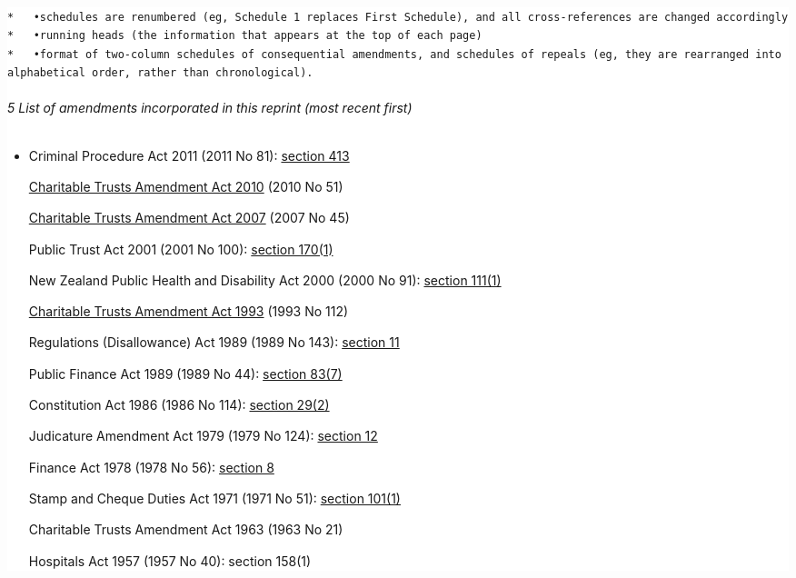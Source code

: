     *   •schedules are renumbered (eg, Schedule 1 replaces First Schedule), and all cross-references are changed accordingly
    *   •running heads (the information that appears at the top of each page)
    *   •format of two-column schedules of consequential amendments, and schedules of repeals (eg, they are rearranged into alphabetical order, rather than chronological).
    
    

###### 5 List of amendments incorporated in this reprint (most recent first)
    
*   Criminal Procedure Act 2011 (2011 No 81): [section 413][88]
    
    [Charitable Trusts Amendment Act 2010][109] (2010 No 51)
    
    [Charitable Trusts Amendment Act 2007][110] (2007 No 45)
    
    Public Trust Act 2001 (2001 No 100): [section 170(1)][98]
    
    New Zealand Public Health and Disability Act 2000 (2000 No 91): [section 111(1)][99]
    
    [Charitable Trusts Amendment Act 1993][111] (1993 No 112)
    
    Regulations (Disallowance) Act 1989 (1989 No 143): [section 11][102]
    
    Public Finance Act 1989 (1989 No 44): [section 83(7)][96]
    
    Constitution Act 1986 (1986 No 114): [section 29(2)][77]
    
    Judicature Amendment Act 1979 (1979 No 124): [section 12][78]
    
    Finance Act 1978 (1978 No 56): [section 8][103]
    
    Stamp and Cheque Duties Act 1971 (1971 No 51): [section 101(1)][101]
    
    Charitable Trusts Amendment Act 1963 (1963 No 21)
    
    Hospitals Act 1957 (1957 No 40): section 158(1)



[0]: http://www.legislation.govt.nz/act/public/1957/0018/latest/link.aspx?id=DLM195466
[1]: http://www.legislation.govt.nz/act/public/1957/0018/latest/whole.html#DLM308798
[2]: http://www.legislation.govt.nz/act/public/1957/0018/latest/whole.html#DLM309900
[3]: http://www.legislation.govt.nz/act/public/1957/0018/latest/whole.html#DLM309902
[4]: http://www.legislation.govt.nz/act/public/1957/0018/latest/whole.html#DLM309911
[5]: http://www.legislation.govt.nz/act/public/1957/0018/latest/whole.html#DLM309913
[6]: http://www.legislation.govt.nz/act/public/1957/0018/latest/whole.html#DLM309914
[7]: http://www.legislation.govt.nz/act/public/1957/0018/latest/whole.html#DLM309915
[8]: http://www.legislation.govt.nz/act/public/1957/0018/latest/whole.html#DLM309916
[9]: http://www.legislation.govt.nz/act/public/1957/0018/latest/whole.html#DLM309917
[10]: http://www.legislation.govt.nz/act/public/1957/0018/latest/whole.html#DLM309918
[11]: http://www.legislation.govt.nz/act/public/1957/0018/latest/whole.html#DLM309925
[12]: http://www.legislation.govt.nz/act/public/1957/0018/latest/whole.html#DLM309926
[13]: http://www.legislation.govt.nz/act/public/1957/0018/latest/whole.html#DLM309927
[14]: http://www.legislation.govt.nz/act/public/1957/0018/latest/whole.html#DLM309928
[15]: http://www.legislation.govt.nz/act/public/1957/0018/latest/whole.html#DLM309929
[16]: http://www.legislation.govt.nz/act/public/1957/0018/latest/whole.html#DLM309930
[17]: http://www.legislation.govt.nz/act/public/1957/0018/latest/whole.html#DLM309931
[18]: http://www.legislation.govt.nz/act/public/1957/0018/latest/whole.html#DLM309932
[19]: http://www.legislation.govt.nz/act/public/1957/0018/latest/whole.html#DLM309933
[20]: http://www.legislation.govt.nz/act/public/1957/0018/latest/whole.html#DLM309934
[21]: http://www.legislation.govt.nz/act/public/1957/0018/latest/whole.html#DLM309935
[22]: http://www.legislation.govt.nz/act/public/1957/0018/latest/whole.html#DLM309936
[23]: http://www.legislation.govt.nz/act/public/1957/0018/latest/whole.html#DLM309937
[24]: http://www.legislation.govt.nz/act/public/1957/0018/latest/whole.html#DLM309938
[25]: http://www.legislation.govt.nz/act/public/1957/0018/latest/whole.html#DLM309939
[26]: http://www.legislation.govt.nz/act/public/1957/0018/latest/whole.html#DLM309940
[27]: http://www.legislation.govt.nz/act/public/1957/0018/latest/whole.html#DLM309941
[28]: http://www.legislation.govt.nz/act/public/1957/0018/latest/whole.html#DLM309942
[29]: http://www.legislation.govt.nz/act/public/1957/0018/latest/whole.html#DLM309944
[30]: http://www.legislation.govt.nz/act/public/1957/0018/latest/whole.html#DLM309946
[31]: http://www.legislation.govt.nz/act/public/1957/0018/latest/whole.html#DLM3098603
[32]: http://www.legislation.govt.nz/act/public/1957/0018/latest/whole.html#DLM309947
[33]: http://www.legislation.govt.nz/act/public/1957/0018/latest/whole.html#DLM309949
[34]: http://www.legislation.govt.nz/act/public/1957/0018/latest/whole.html#DLM309950
[35]: http://www.legislation.govt.nz/act/public/1957/0018/latest/whole.html#DLM309952
[36]: http://www.legislation.govt.nz/act/public/1957/0018/latest/whole.html#DLM309953
[37]: http://www.legislation.govt.nz/act/public/1957/0018/latest/whole.html#DLM309954
[38]: http://www.legislation.govt.nz/act/public/1957/0018/latest/whole.html#DLM309960
[39]: http://www.legislation.govt.nz/act/public/1957/0018/latest/whole.html#DLM309961
[40]: http://www.legislation.govt.nz/act/public/1957/0018/latest/whole.html#DLM309962
[41]: http://www.legislation.govt.nz/act/public/1957/0018/latest/whole.html#DLM309963
[42]: http://www.legislation.govt.nz/act/public/1957/0018/latest/whole.html#DLM309964
[43]: http://www.legislation.govt.nz/act/public/1957/0018/latest/whole.html#DLM309965
[44]: http://www.legislation.govt.nz/act/public/1957/0018/latest/whole.html#DLM309966
[45]: http://www.legislation.govt.nz/act/public/1957/0018/latest/whole.html#DLM309967
[46]: http://www.legislation.govt.nz/act/public/1957/0018/latest/whole.html#DLM309969
[47]: http://www.legislation.govt.nz/act/public/1957/0018/latest/whole.html#DLM309970
[48]: http://www.legislation.govt.nz/act/public/1957/0018/latest/whole.html#DLM309971
[49]: http://www.legislation.govt.nz/act/public/1957/0018/latest/whole.html#DLM309973
[50]: http://www.legislation.govt.nz/act/public/1957/0018/latest/whole.html#DLM309974
[51]: http://www.legislation.govt.nz/act/public/1957/0018/latest/whole.html#DLM309975
[52]: http://www.legislation.govt.nz/act/public/1957/0018/latest/whole.html#DLM309976

[53]: http://www.legislation.govt.nz/act/public/1957/0018/latest/whole.html#DLM309977
[54]: http://www.legislation.govt.nz/act/public/1957/0018/latest/whole.html#DLM309978
[55]: http://www.legislation.govt.nz/act/public/1957/0018/latest/whole.html#DLM309979
[56]: http://www.legislation.govt.nz/act/public/1957/0018/latest/whole.html#DLM309980
[57]: http://www.legislation.govt.nz/act/public/1957/0018/latest/whole.html#DLM309981
[58]: http://www.legislation.govt.nz/act/public/1957/0018/latest/whole.html#DLM309982
[59]: http://www.legislation.govt.nz/act/public/1957/0018/latest/whole.html#DLM309983
[60]: http://www.legislation.govt.nz/act/public/1957/0018/latest/whole.html#DLM309985
[61]: http://www.legislation.govt.nz/act/public/1957/0018/latest/whole.html#DLM309986
[62]: http://www.legislation.govt.nz/act/public/1957/0018/latest/whole.html#DLM309987
[63]: http://www.legislation.govt.nz/act/public/1957/0018/latest/whole.html#DLM309988
[64]: http://www.legislation.govt.nz/act/public/1957/0018/latest/whole.html#DLM309989
[65]: http://www.legislation.govt.nz/act/public/1957/0018/latest/whole.html#DLM309990
[66]: http://www.legislation.govt.nz/act/public/1957/0018/latest/whole.html#DLM309991
[67]: http://www.legislation.govt.nz/act/public/1957/0018/latest/whole.html#DLM309992
[68]: http://www.legislation.govt.nz/act/public/1957/0018/latest/whole.html#DLM309993
[69]: http://www.legislation.govt.nz/act/public/1957/0018/latest/whole.html#DLM309994
[70]: http://www.legislation.govt.nz/act/public/1957/0018/latest/whole.html#DLM309995
[71]: http://www.legislation.govt.nz/act/public/1957/0018/latest/whole.html#DLM309998
[72]: http://www.legislation.govt.nz/act/public/1957/0018/latest/whole.html#DLM310201
[73]: http://www.legislation.govt.nz/act/public/1957/0018/latest/whole.html#DLM310203
[74]: http://www.legislation.govt.nz/act/public/1957/0018/latest/whole.html#DLM310205
[75]: http://www.legislation.govt.nz/act/public/1957/0018/latest/whole.html#DLM310208
[76]: http://www.legislation.govt.nz/act/public/1957/0018/latest/whole.html#DLM310213
[77]: http://www.legislation.govt.nz/act/public/1957/0018/latest/link.aspx?id=DLM94263
[78]: http://www.legislation.govt.nz/act/public/1957/0018/latest/link.aspx?id=DLM35049
[79]: http://www.legislation.govt.nz/act/public/1957/0018/latest/link.aspx?id=DLM269031
[80]: http://www.legislation.govt.nz/act/public/1957/0018/latest/link.aspx?id=DLM175774
[81]: http://www.legislation.govt.nz/act/public/1957/0018/latest/whole.html#DLM3549700
[82]: http://www.legislation.govt.nz/act/public/1957/0018/latest/whole.html#DLM3549701
[83]: http://www.legislation.govt.nz/act/public/1957/0018/latest/link.aspx?id=DLM175794
[84]: http://www.legislation.govt.nz/act/public/1957/0018/latest/link.aspx?id=DLM968117
[85]: http://www.legislation.govt.nz/act/public/1957/0018/latest/link.aspx?id=DLM175797
[86]: http://www.legislation.govt.nz/act/public/1957/0018/latest/link.aspx?id=DLM176101
[87]: http://www.legislation.govt.nz/act/public/1957/0018/latest/link.aspx?id=DLM304703
[88]: http://www.legislation.govt.nz/act/public/1957/0018/latest/link.aspx?id=DLM3360714
[89]: http://www.legislation.govt.nz/act/public/1957/0018/latest/link.aspx?id=DLM321666
[90]: http://www.legislation.govt.nz/act/public/1957/0018/latest/link.aspx?id=DLM322825
[91]: http://www.legislation.govt.nz/act/public/1957/0018/latest/link.aspx?id=DLM321678
[92]: http://www.legislation.govt.nz/act/public/1957/0018/latest/link.aspx?id=DLM327431
[93]: http://www.legislation.govt.nz/act/public/1957/0018/latest/link.aspx?id=DLM3040205
[94]: http://www.legislation.govt.nz/act/public/1957/0018/latest/link.aspx?id=DLM327432
[95]: http://www.legislation.govt.nz/act/public/1957/0018/latest/link.aspx?id=DLM3040210
[96]: http://www.legislation.govt.nz/act/public/1957/0018/latest/link.aspx?id=DLM163167
[97]: http://www.legislation.govt.nz/act/public/1957/0018/latest/link.aspx?id=DLM124007
[98]: http://www.legislation.govt.nz/act/public/1957/0018/latest/link.aspx?id=DLM124529
[99]: http://www.legislation.govt.nz/act/public/1957/0018/latest/link.aspx?id=DLM81644
[100]: http://www.legislation.govt.nz/act/public/1957/0018/latest/link.aspx?id=DLM139130
[101]: http://www.legislation.govt.nz/act/public/1957/0018/latest/link.aspx?id=DLM401040
[102]: http://www.legislation.govt.nz/act/public/1957/0018/latest/link.aspx?id=DLM195558
[103]: http://www.legislation.govt.nz/act/public/1957/0018/latest/link.aspx?id=DLM22164
[104]: http://www.pco.parliament.govt.nz/reprints/
[105]: http://www.legislation.govt.nz/act/public/1957/0018/latest/link.aspx?id=DLM195439
[106]: http://www.pco.parliament.govt.nz/editorial-conventions/
[107]: http://www.legislation.govt.nz/act/public/1957/0018/latest/link.aspx?id=DLM195468
[108]: http://www.legislation.govt.nz/act/public/1957/0018/latest/link.aspx?id=DLM195470
[109]: http://www.legislation.govt.nz/act/public/1957/0018/latest/link.aspx?id=DLM3040200
[110]: http://www.legislation.govt.nz/act/public/1957/0018/latest/link.aspx?id=DLM968110
[111]: http://www.legislation.govt.nz/act/public/1957/0018/latest/link.aspx?id=DLM327425